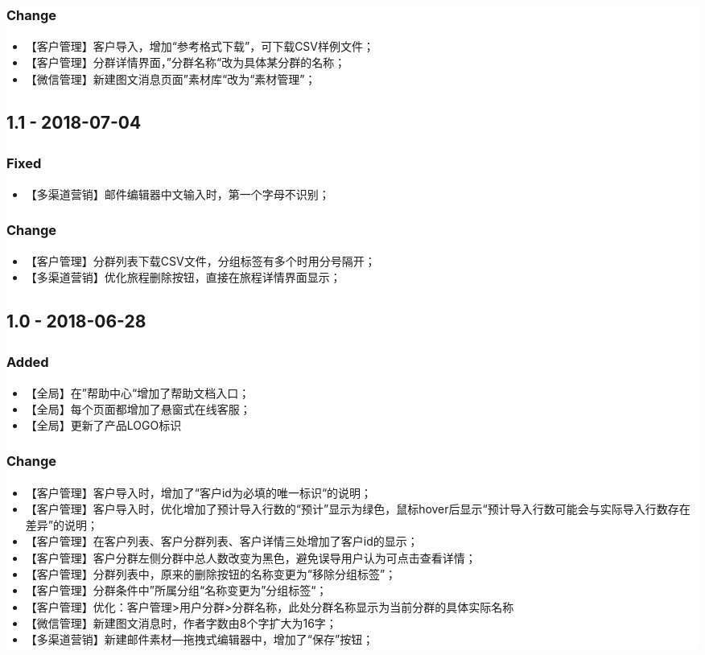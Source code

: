 ### Change

* 【客户管理】客户导入，增加“参考格式下载”，可下载CSV样例文件；
* 【客户管理】分群详情界面，”分群名称“改为具体某分群的名称；
* 【微信管理】新建图文消息页面”素材库“改为“素材管理”；

## 1.1 - 2018-07-04

### Fixed

* 【多渠道营销】邮件编辑器中文输入时，第一个字母不识别；

### Change

* 【客户管理】分群列表下载CSV文件，分组标签有多个时用分号隔开；
* 【多渠道营销】优化旅程删除按钮，直接在旅程详情界面显示；

## 1.0 - 2018-06-28

### Added

* 【全局】在”帮助中心“增加了帮助文档入口；
* 【全局】每个页面都增加了悬窗式在线客服；
* 【全局】更新了产品LOGO标识

### Change

* 【客户管理】客户导入时，增加了“客户id为必填的唯一标识“的说明；
* 【客户管理】客户导入时，优化增加了预计导入行数的“预计”显示为绿色，鼠标hover后显示“预计导入行数可能会与实际导入行数存在差异”的说明；
* 【客户管理】在客户列表、客户分群列表、客户详情三处增加了客户id的显示；
* 【客户管理】客户分群左侧分群中总人数改变为黑色，避免误导用户认为可点击查看详情；
* 【客户管理】分群列表中，原来的删除按钮的名称变更为“移除分组标签”；
* 【客户管理】分群条件中”所属分组“名称变更为”分组标签“；
* 【客户管理】优化：客户管理>用户分群>分群名称，此处分群名称显示为当前分群的具体实际名称
* 【微信管理】新建图文消息时，作者字数由8个字扩大为16字；
* 【多渠道营销】新建邮件素材—拖拽式编辑器中，增加了“保存”按钮；
